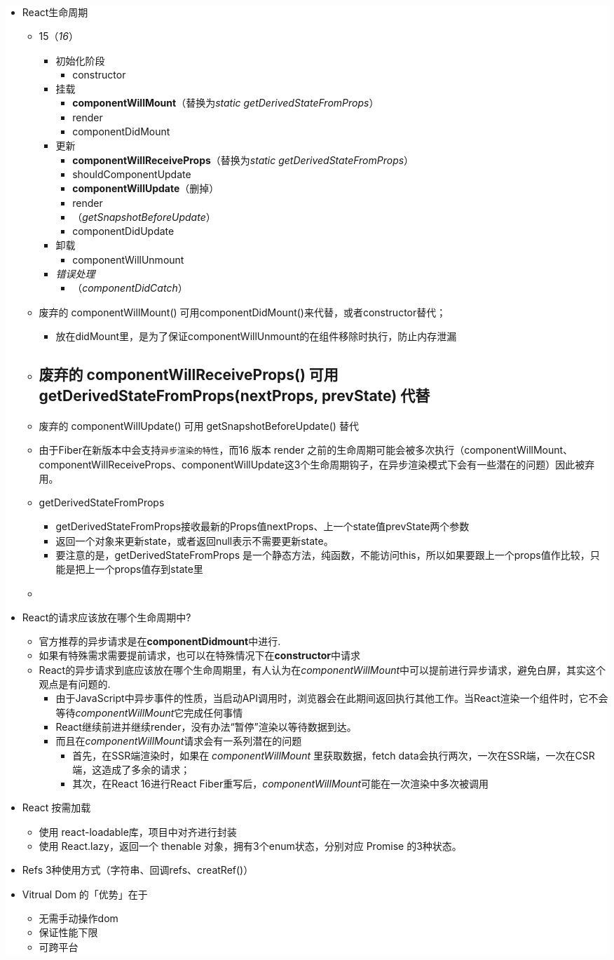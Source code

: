 - React生命周期
    - 15（*16*）
        - 初始化阶段
            - constructor
        - 挂载
            - **componentWillMount**（替换为*static getDerivedStateFromProps*）
            - render
            - componentDidMount
        - 更新
            - **componentWillReceiveProps**（替换为*static  getDerivedStateFromProps*）
            - shouldComponentUpdate
            - **componentWillUpdate**（删掉）
            - render
            - （*getSnapshotBeforeUpdate*）
            - componentDidUpdate
        - 卸载
            - componentWillUnmount
        - *错误处理*
            - （*componentDidCatch*）
    - 废弃的 componentWillMount() 可用componentDidMount()来代替，或者constructor替代；
        - 放在didMount里，是为了保证componentWillUnmount的在组件移除时执行，防止内存泄漏
    - 废弃的 componentWillReceiveProps() 可用 getDerivedStateFromProps(nextProps, prevState) 代替
        - 
    - 废弃的 componentWillUpdate() 可用 getSnapshotBeforeUpdate() 替代

    - 由于Fiber在新版本中会支持`异步渲染的特性`，而16 版本 render 之前的生命周期可能会被多次执行（componentWillMount、componentWillReceiveProps、componentWillUpdate这3个生命周期钩子，在异步渲染模式下会有一些潜在的问题）因此被弃用。

    - getDerivedStateFromProps
        - getDerivedStateFromProps接收最新的Props值nextProps、上一个state值prevState两个参数
        - 返回一个对象来更新state，或者返回null表示不需要更新state。
        - 要注意的是，getDerivedStateFromProps 是一个静态方法，纯函数，不能访问this，所以如果要跟上一个props值作比较，只能是把上一个props值存到state里

    - [](https://juejin.im/post/5b97abcaf265da0afa3dcb2e#heading-0)

- React的请求应该放在哪个生命周期中?
    - 官方推荐的异步请求是在**componentDidmount**中进行.
    - 如果有特殊需求需要提前请求，也可以在特殊情况下在**constructor**中请求
    - React的异步请求到底应该放在哪个生命周期里，有人认为在*componentWillMount*中可以提前进行异步请求，避免白屏，其实这个观点是有问题的.
        - 由于JavaScript中异步事件的性质，当启动API调用时，浏览器会在此期间返回执行其他工作。当React渲染一个组件时，它不会等待*componentWillMount*它完成任何事情
        - React继续前进并继续render，没有办法“暂停”渲染以等待数据到达。
        - 而且在*componentWillMount*请求会有一系列潜在的问题
            - 首先，在SSR端渲染时，如果在 *componentWillMount* 里获取数据，fetch data会执行两次，一次在SSR端，一次在CSR端，这造成了多余的请求；
            - 其次，在React 16进行React Fiber重写后，*componentWillMount*可能在一次渲染中多次被调用


- React 按需加载
    - 使用 react-loadable库，项目中对齐进行封装
    - 使用 React.lazy，返回一个 thenable 对象，拥有3个enum状态，分别对应 Promise 的3种状态。

- Refs 3种使用方式（字符串、回调refs、creatRef()）

- Vitrual Dom 的「优势」在于
    - 无需手动操作dom
    - 保证性能下限
    - 可跨平台
